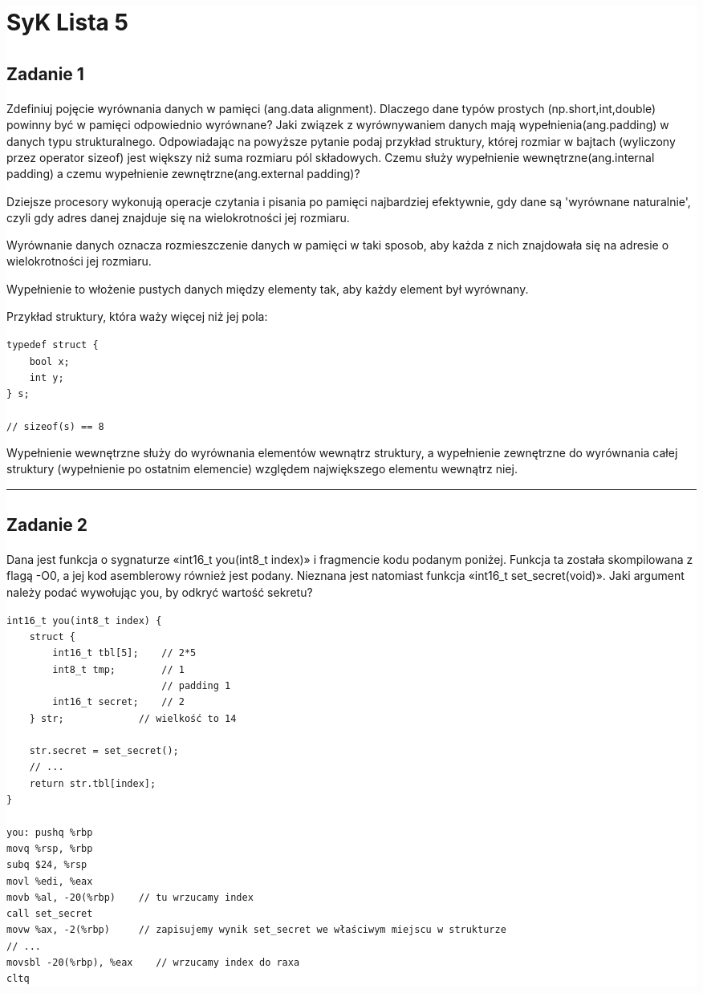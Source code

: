 # SyK Lista 5

## Zadanie 1
Zdefiniuj pojęcie wyrównania danych w pamięci (ang.data alignment). Dlaczego dane typów prostych  (np.short,int,double)  powinny  być  w  pamięci  odpowiednio  wyrównane?  Jaki  związek  z  wyrównywaniem  danych  mają wypełnienia(ang.padding)  w  danych  typu  strukturalnego.  Odpowiadając  na powyższe pytanie podaj przykład struktury, której rozmiar w bajtach (wyliczony przez operator sizeof) jest większy niż suma rozmiaru pól składowych. Czemu służy wypełnienie wewnętrzne(ang.internal padding) a czemu wypełnienie zewnętrzne(ang.external padding)?

Dziejsze procesory wykonują operacje czytania i pisania po pamięci najbardziej efektywnie, gdy dane są 'wyrównane naturalnie', czyli gdy adres danej znajduje się na wielokrotności jej rozmiaru.

Wyrównanie danych oznacza rozmieszczenie danych w pamięci w taki sposob, aby każda z nich znajdowała się na adresie o wielokrotności jej rozmiaru.

Wypełnienie to włożenie pustych danych między elementy tak, aby każdy element był wyrównany.

Przykład struktury, która waży więcej niż jej pola:
```
typedef struct {
    bool x;
    int y;
} s;

// sizeof(s) == 8
```

Wypełnienie wewnętrzne służy do wyrównania elementów wewnątrz struktury, a
wypełnienie zewnętrzne do wyrównania całej struktury (wypełnienie po ostatnim elemencie) względem największego elementu wewnątrz niej.


---

## Zadanie 2
Dana jest funkcja o sygnaturze «int16_t you(int8_t index)» i fragmencie kodu podanym
poniżej. Funkcja ta została skompilowana z flagą -O0, a jej kod asemblerowy również jest podany. Nieznana jest natomiast funkcja «int16_t set_secret(void)». Jaki argument należy podać wywołując you, by odkryć wartość sekretu?

```
int16_t you(int8_t index) {
    struct {
        int16_t tbl[5];    // 2*5
        int8_t tmp;        // 1
                           // padding 1
        int16_t secret;    // 2
    } str;             // wielkość to 14

    str.secret = set_secret();
    // ...
    return str.tbl[index];
}

you: pushq %rbp
movq %rsp, %rbp
subq $24, %rsp
movl %edi, %eax
movb %al, -20(%rbp)    // tu wrzucamy index
call set_secret
movw %ax, -2(%rbp)     // zapisujemy wynik set_secret we właściwym miejscu w strukturze
// ...
movsbl -20(%rbp), %eax    // wrzucamy index do raxa
cltq
```